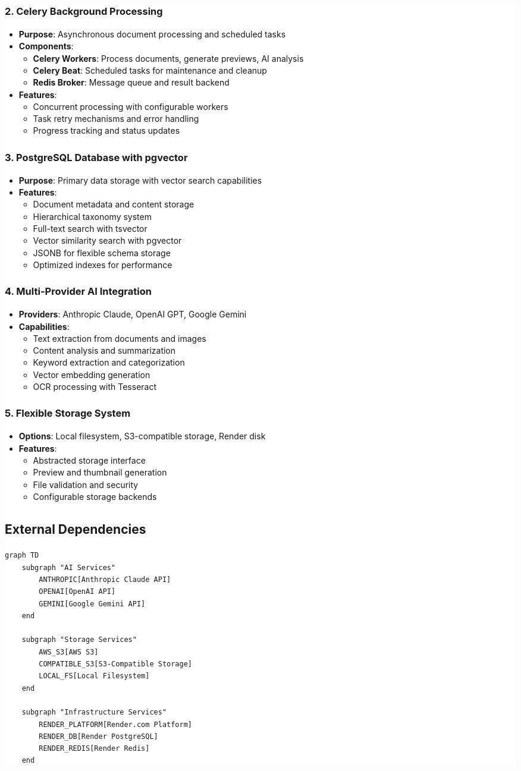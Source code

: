 ### 2. **Celery Background Processing**

- **Purpose**: Asynchronous document processing and scheduled tasks
- **Components**:
  - **Celery Workers**: Process documents, generate previews, AI analysis
  - **Celery Beat**: Scheduled tasks for maintenance and cleanup
  - **Redis Broker**: Message queue and result backend
- **Features**:
  - Concurrent processing with configurable workers
  - Task retry mechanisms and error handling
  - Progress tracking and status updates

### 3. **PostgreSQL Database with pgvector**

- **Purpose**: Primary data storage with vector search capabilities
- **Features**:
  - Document metadata and content storage
  - Hierarchical taxonomy system
  - Full-text search with tsvector
  - Vector similarity search with pgvector
  - JSONB for flexible schema storage
  - Optimized indexes for performance

### 4. **Multi-Provider AI Integration**

- **Providers**: Anthropic Claude, OpenAI GPT, Google Gemini
- **Capabilities**:
  - Text extraction from documents and images
  - Content analysis and summarization
  - Keyword extraction and categorization
  - Vector embedding generation
  - OCR processing with Tesseract

### 5. **Flexible Storage System**

- **Options**: Local filesystem, S3-compatible storage, Render disk
- **Features**:
  - Abstracted storage interface
  - Preview and thumbnail generation
  - File validation and security
  - Configurable storage backends

## External Dependencies

```mermaid
graph TD
    subgraph "AI Services"
        ANTHROPIC[Anthropic Claude API]
        OPENAI[OpenAI API]
        GEMINI[Google Gemini API]
    end

    subgraph "Storage Services"
        AWS_S3[AWS S3]
        COMPATIBLE_S3[S3-Compatible Storage]
        LOCAL_FS[Local Filesystem]
    end

    subgraph "Infrastructure Services"
        RENDER_PLATFORM[Render.com Platform]
        RENDER_DB[Render PostgreSQL]
        RENDER_REDIS[Render Redis]
    end

```